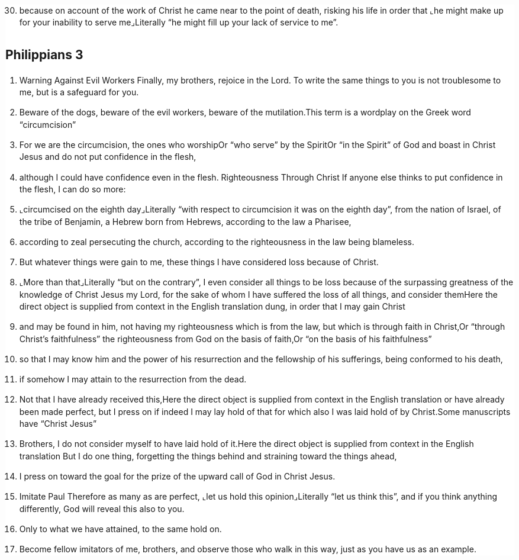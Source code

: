 30. because on account of the work of Christ he came near to the point of death, risking his life in order that ⌞he might make up for your inability to serve me⌟Literally “he might fill up your lack of service to me”.   

## Philippians 3

1.  Warning Against Evil Workers Finally, my brothers, rejoice in the Lord. To write the same things to you is not troublesome to me, but is a safeguard for you.

2. Beware of the dogs, beware of the evil workers, beware of the mutilation.This term is a wordplay on the Greek word “circumcision”

3. For we are the circumcision, the ones who worshipOr “who serve” by the SpiritOr “in the Spirit” of God and boast in Christ Jesus and do not put confidence in the flesh,

4. although I could have confidence even in the flesh.   Righteousness Through Christ If anyone else thinks to put confidence in the flesh, I can do so more:

5. ⌞circumcised on the eighth day⌟Literally “with respect to circumcision it was on the eighth day”, from the nation of Israel, of the tribe of Benjamin, a Hebrew born from Hebrews, according to the law a Pharisee,

6. according to zeal persecuting the church, according to the righteousness in the law being blameless.

7. But whatever things were gain to me, these things I have considered loss because of Christ.

8. ⌞More than that⌟Literally “but on the contrary”, I even consider all things to be loss because of the surpassing greatness of the knowledge of Christ Jesus my Lord, for the sake of whom I have suffered the loss of all things, and consider themHere the direct object is supplied from context in the English translation dung, in order that I may gain Christ

9. and may be found in him, not having my righteousness which is from the law, but which is through faith in Christ,Or “through Christ’s faithfulness” the righteousness from God on the basis of faith,Or “on the basis of his faithfulness”

10. so that I may know him and the power of his resurrection and the fellowship of his sufferings, being conformed to his death,

11. if somehow I may attain to the resurrection from the dead.

12. Not that I have already received this,Here the direct object is supplied from context in the English translation or have already been made perfect, but I press on if indeed I may lay hold of that for which also I was laid hold of by Christ.Some manuscripts have “Christ Jesus”

13. Brothers, I do not consider myself to have laid hold of it.Here the direct object is supplied from context in the English translation But I do one thing, forgetting the things behind and straining toward the things ahead,

14. I press on toward the goal for the prize of the upward call of God in Christ Jesus.  

15.  Imitate Paul Therefore as many as are perfect, ⌞let us hold this opinion⌟Literally “let us think this”, and if you think anything differently, God will reveal this also to you.

16. Only to what we have attained, to the same hold on.

17. Become fellow imitators of me, brothers, and observe those who walk in this way, just as you have us as an example.
